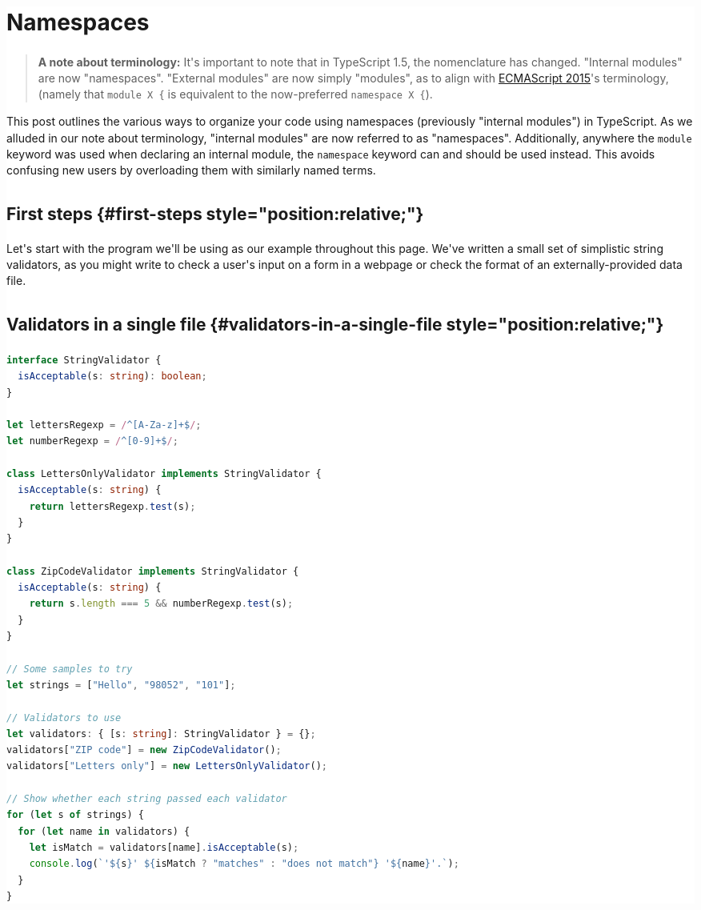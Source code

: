 # Namespaces

> **A note about terminology:** It's important to note that in
> TypeScript 1.5, the nomenclature has changed. "Internal modules" are
> now "namespaces". "External modules" are now simply "modules", as to
> align with [ECMAScript
> 2015](https://www.ecma-international.org/ecma-262/6.0/)'s terminology,
> (namely that `module X {` is equivalent to the now-preferred
> `namespace X {`).

This post outlines the various ways to organize your code using
namespaces (previously "internal modules") in TypeScript. As we alluded
in our note about terminology, "internal modules" are now referred to as
"namespaces". Additionally, anywhere the `module` keyword was used when
declaring an internal module, the `namespace` keyword can and should be
used instead. This avoids confusing new users by overloading them with
similarly named terms.

## First steps {#first-steps style="position:relative;"}

Let's start with the program we'll be using as our example throughout
this page. We've written a small set of simplistic string validators, as
you might write to check a user's input on a form in a webpage or check
the format of an externally-provided data file.

## Validators in a single file {#validators-in-a-single-file style="position:relative;"}

```ts
interface StringValidator {
  isAcceptable(s: string): boolean;
}

let lettersRegexp = /^[A-Za-z]+$/;
let numberRegexp = /^[0-9]+$/;

class LettersOnlyValidator implements StringValidator {
  isAcceptable(s: string) {
    return lettersRegexp.test(s);
  }
}

class ZipCodeValidator implements StringValidator {
  isAcceptable(s: string) {
    return s.length === 5 && numberRegexp.test(s);
  }
}

// Some samples to try
let strings = ["Hello", "98052", "101"];

// Validators to use
let validators: { [s: string]: StringValidator } = {};
validators["ZIP code"] = new ZipCodeValidator();
validators["Letters only"] = new LettersOnlyValidator();

// Show whether each string passed each validator
for (let s of strings) {
  for (let name in validators) {
    let isMatch = validators[name].isAcceptable(s);
    console.log(`'${s}' ${isMatch ? "matches" : "does not match"} '${name}'.`);
  }
}
```